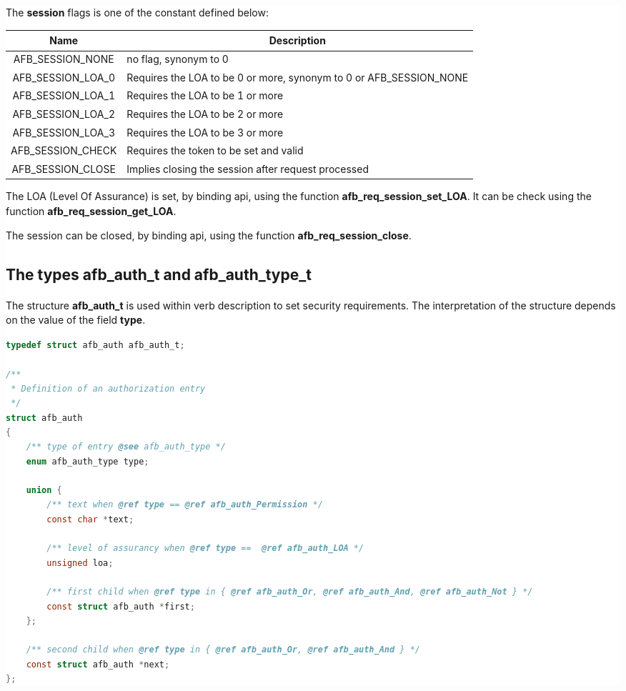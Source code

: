 The **session** flags is one of the constant defined below:

| Name                   | Description
|:----------------------:|------------------------------------------------------
| AFB\_SESSION\_NONE       | no flag, synonym to 0
| AFB\_SESSION\_LOA\_0      | Requires the LOA to be 0 or more, synonym to 0 or AFB\_SESSION\_NONE
| AFB\_SESSION\_LOA\_1      | Requires the LOA to be 1 or more
| AFB\_SESSION\_LOA\_2      | Requires the LOA to be 2 or more
| AFB\_SESSION\_LOA\_3      | Requires the LOA to be 3 or more
| AFB\_SESSION\_CHECK      | Requires the token to be set and valid
| AFB\_SESSION\_CLOSE      | Implies closing the session after request processed

The LOA (Level Of Assurance) is set, by binding api,
using the function **afb\_req\_session\_set\_LOA**.
It can be check using the function **afb\_req\_session\_get\_LOA**.

The session can be closed, by binding api, using the function
 **afb\_req\_session\_close**.

## The types afb\_auth\_t and afb\_auth\_type\_t

The structure **afb\_auth\_t** is used within verb description to
set security requirements.
The interpretation of the structure depends on the value of the field **type**.

```C
typedef struct afb_auth afb_auth_t;

/**
 * Definition of an authorization entry
 */
struct afb_auth
{
	/** type of entry @see afb_auth_type */
	enum afb_auth_type type;

	union {
		/** text when @ref type == @ref afb_auth_Permission */
		const char *text;

		/** level of assurancy when @ref type ==  @ref afb_auth_LOA */
		unsigned loa;

		/** first child when @ref type in { @ref afb_auth_Or, @ref afb_auth_And, @ref afb_auth_Not } */
		const struct afb_auth *first;
	};

	/** second child when @ref type in { @ref afb_auth_Or, @ref afb_auth_And } */
	const struct afb_auth *next;
};

```
